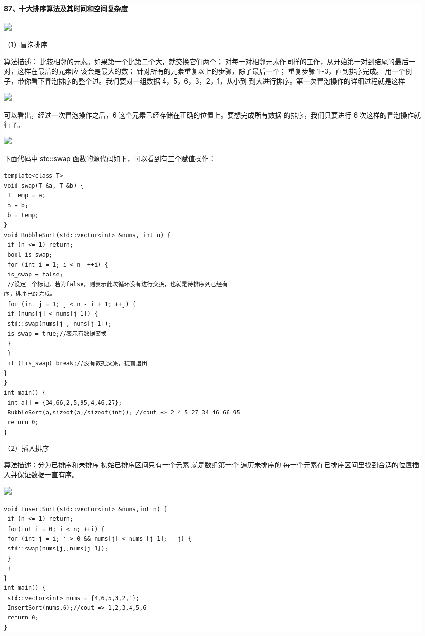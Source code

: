 #### 87、十大排序算法及其时间和空间复杂度

![](https://files.mdnice.com/user/11419/32db8c12-4986-45d4-bc42-f16af47174dd.png)

（1）冒泡排序

算法描述： ⽐较相邻的元素。如果第⼀个⽐第⼆个⼤，就交换它们两个； 对每⼀对相邻元素作同样的⼯作，从开始第⼀对到结尾的最后⼀对，这样在最后的元素应 该会是最⼤的数； 针对所有的元素重复以上的步骤，除了最后⼀个； 重复步骤 1~3，直到排序完成。 ⽤⼀个例⼦，带你看下冒泡排序的整个过。我们要对⼀组数据 4，5，6，3，2，1，从⼩到 到⼤进⾏排序。第⼀次冒泡操作的详细过程就是这样

![](https://files.mdnice.com/user/11419/2f5dd797-ec4e-4b9a-ad3a-4ce3f7ce3498.png)

可以看出，经过⼀次冒泡操作之后，6 这个元素已经存储在正确的位置上。要想完成所有数据 的排序，我们只要进⾏ 6 次这样的冒泡操作就⾏了。   

![](https://files.mdnice.com/user/11419/192616de-d95c-4ee5-ab61-ddb02903f505.png)

下⾯代码中 std::swap 函数的源代码如下，可以看到有三个赋值操作：

```
template<class T>
void swap(T &a, T &b) {
 T temp = a;
 a = b;
 b = temp;
}
void BubbleSort(std::vector<int> &nums, int n) {
 if (n <= 1) return;
 bool is_swap;
 for (int i = 1; i < n; ++i) {
 is_swap = false;
 //设定⼀个标记，若为false，则表示此次循环没有进⾏交换，也就是待排序列已经有
序，排序已经完成。
 for (int j = 1; j < n - i + 1; ++j) {
 if (nums[j] < nums[j-1]) {
 std::swap(nums[j], nums[j-1]);
 is_swap = true;//表示有数据交换
 }
 }
 if (!is_swap) break;//没有数据交集，提前退出
}
}
int main() {
 int a[] = {34,66,2,5,95,4,46,27};
 BubbleSort(a,sizeof(a)/sizeof(int)); //cout => 2 4 5 27 34 46 66 95
 return 0;
}
```

（2）插⼊排序

算法描述：分为已排序和未排序 初始已排序区间只有⼀个元素 就是数组第⼀个 遍历未排序的 每⼀个元素在已排序区间⾥找到合适的位置插⼊并保证数据⼀直有序。

![](https://files.mdnice.com/user/11419/db582779-8e41-4c41-92c6-120f1d959432.png)

```
void InsertSort(std::vector<int> &nums,int n) {
 if (n <= 1) return;
 for(int i = 0; i < n; ++i) {
 for (int j = i; j > 0 && nums[j] < nums [j-1]; --j) {
 std::swap(nums[j],nums[j-1]);
 }
 }
}
int main() {
 std::vector<int> nums = {4,6,5,3,2,1};
 InsertSort(nums,6);//cout => 1,2,3,4,5,6
 return 0;
}
```